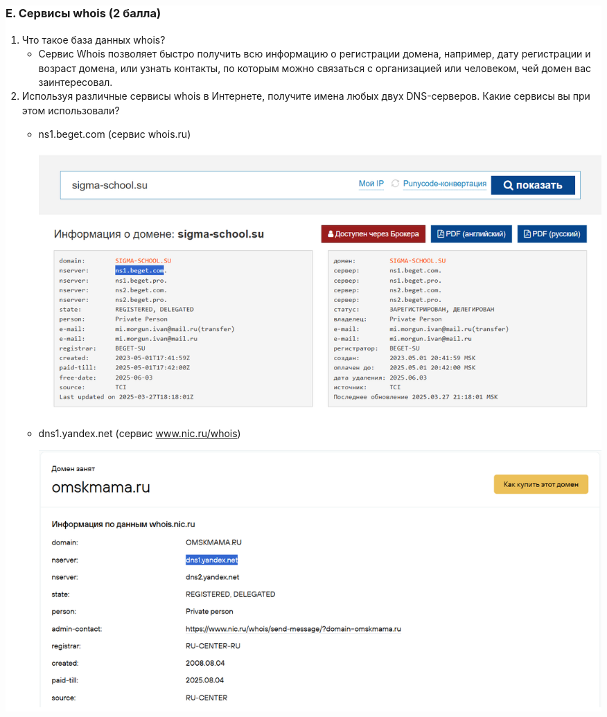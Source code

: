 ### Е. Сервисы whois (2 балла)
1. Что такое база данных whois?
   - Сервис Whois позволяет быстро получить всю информацию о регистрации домена, например, дату регистрации и возраст домена, или узнать контакты, по которым можно связаться с организацией или человеком, чей домен вас заинтересовал.
2. Используя различные сервисы whois в Интернете, получите имена любых двух DNS-серверов. 
   Какие сервисы вы при этом использовали?
   - ns1.beget.com (сервис whois.ru)

     ![](../img/4.2.23.png)
     
   - dns1.yandex.net (сервис www.nic.ru/whois)

     ![](../img/4.2.24.png)
     